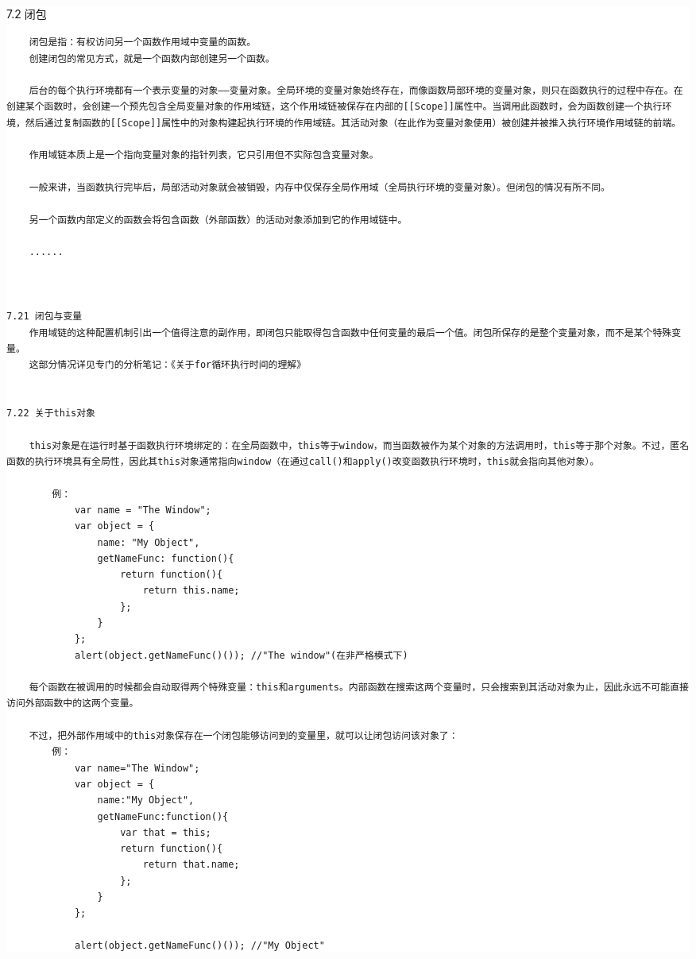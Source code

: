 

7.2 闭包
	
		闭包是指：有权访问另一个函数作用域中变量的函数。
		创建闭包的常见方式，就是一个函数内部创建另一个函数。

		后台的每个执行环境都有一个表示变量的对象——变量对象。全局环境的变量对象始终存在，而像函数局部环境的变量对象，则只在函数执行的过程中存在。在创建某个函数时，会创建一个预先包含全局变量对象的作用域链，这个作用域链被保存在内部的[[Scope]]属性中。当调用此函数时，会为函数创建一个执行环境，然后通过复制函数的[[Scope]]属性中的对象构建起执行环境的作用域链。其活动对象（在此作为变量对象使用）被创建并被推入执行环境作用域链的前端。

		作用域链本质上是一个指向变量对象的指针列表，它只引用但不实际包含变量对象。

		一般来讲，当函数执行完毕后，局部活动对象就会被销毁，内存中仅保存全局作用域（全局执行环境的变量对象）。但闭包的情况有所不同。

		另一个函数内部定义的函数会将包含函数（外部函数）的活动对象添加到它的作用域链中。

		......



	7.21 闭包与变量
		作用域链的这种配置机制引出一个值得注意的副作用，即闭包只能取得包含函数中任何变量的最后一个值。闭包所保存的是整个变量对象，而不是某个特殊变量。
		这部分情况详见专门的分析笔记：《关于for循环执行时间的理解》


	7.22 关于this对象

		this对象是在运行时基于函数执行环境绑定的：在全局函数中，this等于window，而当函数被作为某个对象的方法调用时，this等于那个对象。不过，匿名函数的执行环境具有全局性，因此其this对象通常指向window（在通过call()和apply()改变函数执行环境时，this就会指向其他对象）。

			例：
				var name = "The Window";
				var object = {
					name: "My Object",
					getNameFunc: function(){
						return function(){
							return this.name;
						};
					}
				};
				alert(object.getNameFunc()()); //"The window"(在非严格模式下)

		每个函数在被调用的时候都会自动取得两个特殊变量：this和arguments。内部函数在搜索这两个变量时，只会搜索到其活动对象为止，因此永远不可能直接访问外部函数中的这两个变量。

		不过，把外部作用域中的this对象保存在一个闭包能够访问到的变量里，就可以让闭包访问该对象了：
			例：	
				var name="The Window";
				var object = {
					name:"My Object",
					getNameFunc:function(){
						var that = this;
						return function(){
							return that.name;
						};
					}
				};

				alert(object.getNameFunc()()); //"My Object"
		